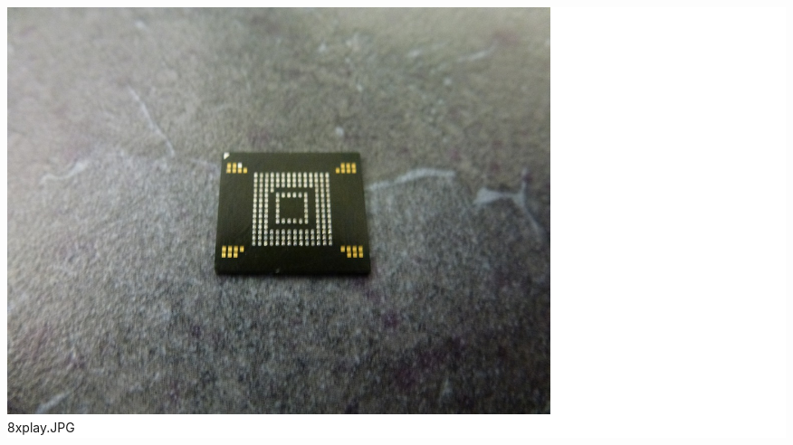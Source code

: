  <img src="../assets/images/8xplay.JPG" title="8xplay.JPG" width="600" alt="8xplay.JPG" />
 <figcaption aria-hidden="true">8xplay.JPG</figcaption>
